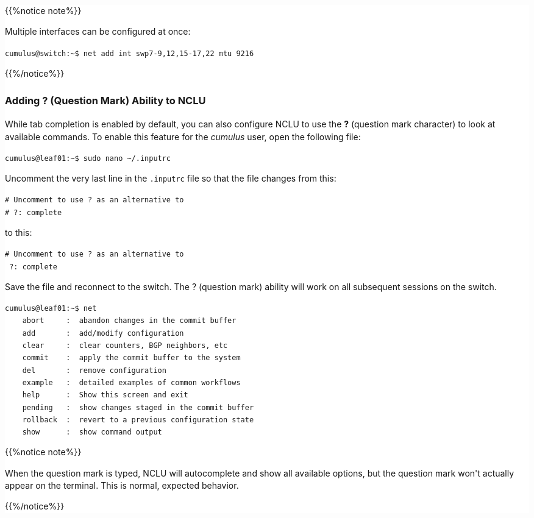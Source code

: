 {{%notice note%}}

Multiple interfaces can be configured at once:

    cumulus@switch:~$ net add int swp7-9,12,15-17,22 mtu 9216

{{%/notice%}}

### <span id="src-8357362_NetworkCommandLineUtility-NCLU-questionmark" class="confluence-anchor-link"></span><span>Adding ? (Question Mark) Ability to NCLU</span>

While tab completion is enabled by default, you can also configure NCLU
to use the **?** (question mark character) to look at available
commands. To enable this feature for the *cumulus* user, open the
following file:

    cumulus@leaf01:~$ sudo nano ~/.inputrc

Uncomment the very last line in the `.inputrc` file so that the file
changes from this:

    # Uncomment to use ? as an alternative to 
    # ?: complete

to this:

    # Uncomment to use ? as an alternative to 
     ?: complete

Save the file and reconnect to the switch. The ? (question mark) ability
will work on all subsequent sessions on the switch.

    cumulus@leaf01:~$ net
        abort     :  abandon changes in the commit buffer
        add       :  add/modify configuration
        clear     :  clear counters, BGP neighbors, etc
        commit    :  apply the commit buffer to the system
        del       :  remove configuration
        example   :  detailed examples of common workflows
        help      :  Show this screen and exit
        pending   :  show changes staged in the commit buffer
        rollback  :  revert to a previous configuration state
        show      :  show command output

{{%notice note%}}

When the question mark is typed, NCLU will autocomplete and show all
available options, but the question mark won't actually appear on the
terminal. This is normal, expected behavior.

{{%/notice%}}
